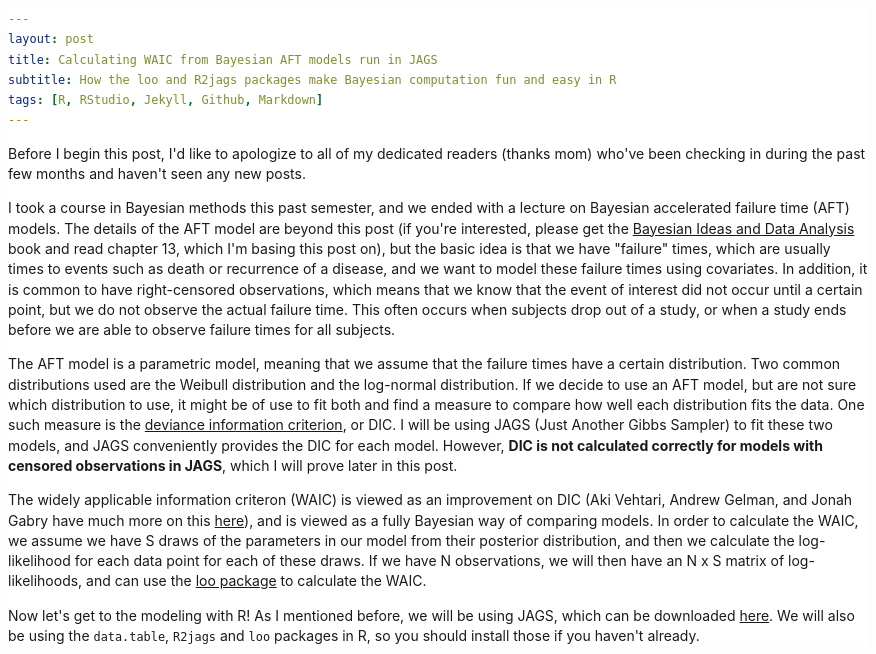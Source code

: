 ```yaml
---
layout: post
title: Calculating WAIC from Bayesian AFT models run in JAGS 
subtitle: How the loo and R2jags packages make Bayesian computation fun and easy in R
tags: [R, RStudio, Jekyll, Github, Markdown]
---
```




Before I begin this post, I'd like to apologize to all of my dedicated readers (thanks mom) who've been
checking in during the past few months and haven't seen any new posts. 

I took a course in Bayesian methods this past semester, and we ended with a lecture on Bayesian accelerated 
failure time (AFT) models. The details of the AFT model are beyond this post (if you're interested, please get the [Bayesian Ideas and Data Analysis](http://blogs.oregonstate.edu/bida/) book and read chapter 13, which I'm basing this post on), but the basic idea is that we have "failure" times, which are usually times to events such as death
or recurrence of a disease, and we want to model these failure times using covariates. In addition,
it is common to have right-censored observations, which means that we know that the event of interest did not
occur until a certain point, but we do not observe the actual failure time. This often occurs
when subjects drop out of a study, or when a study ends before we are able to observe failure
times for all subjects.

The AFT model is a parametric model, meaning that we assume that the failure times
have a certain distribution. Two common distributions used are the Weibull distribution
and the log-normal distribution. If we decide to use an AFT model, but are not sure
which distribution to use, it might be of use to fit both and find a measure to compare
how well each distribution fits the data. One such measure is the [deviance information criterion](https://en.wikipedia.org/wiki/Deviance_information_criterion), or DIC.
I will be using JAGS (Just Another Gibbs Sampler) to fit these two models, and JAGS conveniently provides the
DIC for each model. However, **DIC is not calculated correctly for models with censored observations in JAGS**,
which I will prove later in this post.

The widely applicable information criteron (WAIC) is 
viewed as an improvement on DIC (Aki Vehtari, Andrew Gelman, and Jonah Gabry have much more on this [here](http://www.stat.columbia.edu/~gelman/research/unpublished/loo_stan.pdf)), and is viewed as
a fully Bayesian way of comparing models. In order to calculate the WAIC, we assume we have 
S draws of the parameters in our model from their posterior distribution, and then we calculate
the log-likelihood for each data point for each of these draws. If we have N observations,
we will then have an N x S matrix of log-likelihoods, and can use the [loo package](https://cran.r-project.org/web/packages/loo/loo.pdf) to calculate the WAIC.

Now let's get to the modeling with R! As I mentioned before, we will be using 
JAGS, which can be downloaded [here](https://sourceforge.net/projects/mcmc-jags/files/).
We will also be using the `data.table`, `R2jags` and `loo` packages in R, so you should install
those if you haven't already. 
